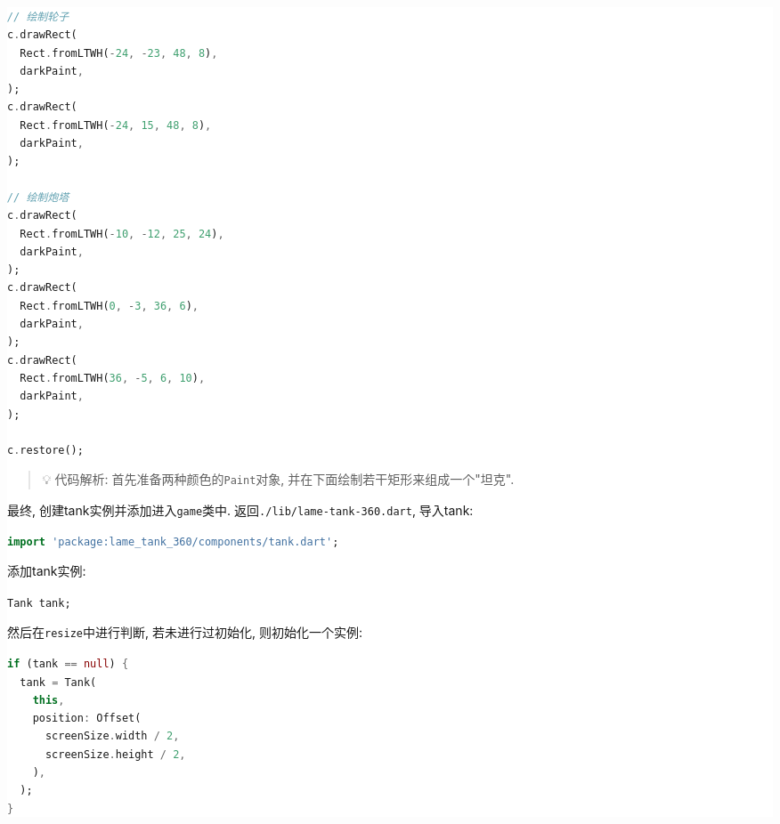```dart
// 绘制轮子
c.drawRect(
  Rect.fromLTWH(-24, -23, 48, 8),
  darkPaint,
);
c.drawRect(
  Rect.fromLTWH(-24, 15, 48, 8),
  darkPaint,
);

// 绘制炮塔
c.drawRect(
  Rect.fromLTWH(-10, -12, 25, 24),
  darkPaint,
);
c.drawRect(
  Rect.fromLTWH(0, -3, 36, 6),
  darkPaint,
);
c.drawRect(
  Rect.fromLTWH(36, -5, 6, 10),
  darkPaint,
);

c.restore();
```

> 💡 代码解析: 首先准备两种颜色的`Paint`对象, 并在下面绘制若干矩形来组成一个"坦克".

最终, 创建tank实例并添加进入`game`类中. 返回`./lib/lame-tank-360.dart`, 导入tank:

```dart
import 'package:lame_tank_360/components/tank.dart';
```

添加tank实例:

```dart
Tank tank;
```

然后在`resize`中进行判断, 若未进行过初始化, 则初始化一个实例:

```dart
if (tank == null) {
  tank = Tank(
    this,
    position: Offset(
      screenSize.width / 2,
      screenSize.height / 2,
    ),
  );
}
```
